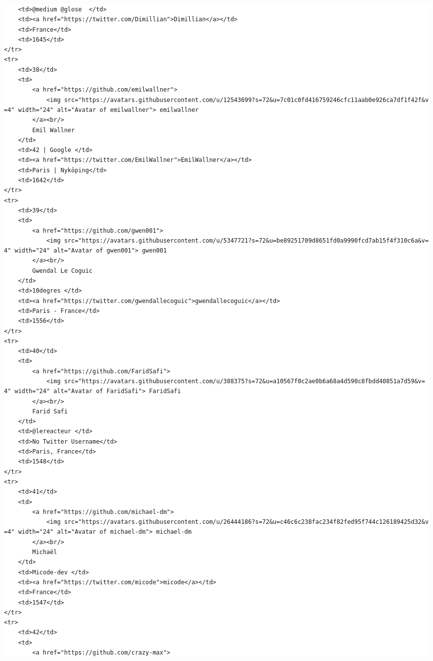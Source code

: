 		<td>@medium @glose  </td>
		<td><a href="https://twitter.com/Dimillian">Dimillian</a></td>
		<td>France</td>
		<td>1645</td>
	</tr>
	<tr>
		<td>38</td>
		<td>
			<a href="https://github.com/emilwallner">
				<img src="https://avatars.githubusercontent.com/u/12543699?s=72&u=7c01c0fd416759246cfc11aab0e926ca7df1f42f&v=4" width="24" alt="Avatar of emilwallner"> emilwallner
			</a><br/>
			Emil Wallner
		</td>
		<td>42 | Google </td>
		<td><a href="https://twitter.com/EmilWallner">EmilWallner</a></td>
		<td>Paris | Nyköping</td>
		<td>1642</td>
	</tr>
	<tr>
		<td>39</td>
		<td>
			<a href="https://github.com/gwen001">
				<img src="https://avatars.githubusercontent.com/u/5347721?s=72&u=be89251709d8651fd0a9990fcd7ab15f4f310c6a&v=4" width="24" alt="Avatar of gwen001"> gwen001
			</a><br/>
			Gwendal Le Coguic
		</td>
		<td>10degres </td>
		<td><a href="https://twitter.com/gwendallecoguic">gwendallecoguic</a></td>
		<td>Paris - France</td>
		<td>1556</td>
	</tr>
	<tr>
		<td>40</td>
		<td>
			<a href="https://github.com/FaridSafi">
				<img src="https://avatars.githubusercontent.com/u/388375?s=72&u=a10567f0c2ae0b6a68a4d590c8fbdd40851a7d59&v=4" width="24" alt="Avatar of FaridSafi"> FaridSafi
			</a><br/>
			Farid Safi
		</td>
		<td>@lereacteur </td>
		<td>No Twitter Username</td>
		<td>Paris, France</td>
		<td>1548</td>
	</tr>
	<tr>
		<td>41</td>
		<td>
			<a href="https://github.com/michael-dm">
				<img src="https://avatars.githubusercontent.com/u/26444186?s=72&u=c46c6c238fac234f82fed95f744c126189425d32&v=4" width="24" alt="Avatar of michael-dm"> michael-dm
			</a><br/>
			Michaël
		</td>
		<td>Micode-dev </td>
		<td><a href="https://twitter.com/micode">micode</a></td>
		<td>France</td>
		<td>1547</td>
	</tr>
	<tr>
		<td>42</td>
		<td>
			<a href="https://github.com/crazy-max">